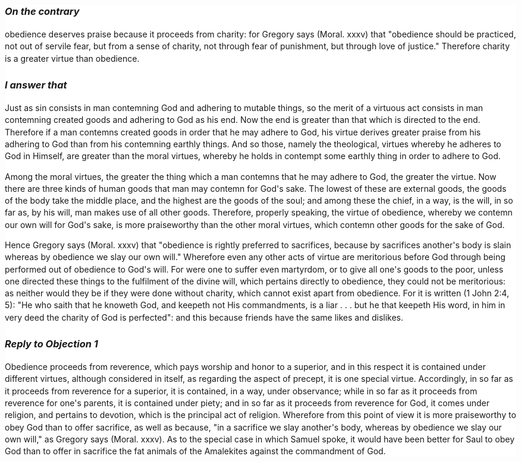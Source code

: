 ### *On the contrary*
obedience deserves praise because it proceeds from
charity: for Gregory says (Moral. xxxv) that "obedience should be
practiced, not out of servile fear, but from a sense of charity, not
through fear of punishment, but through love of justice." Therefore
charity is a greater virtue than obedience.

### *I answer that*
Just as sin consists in man contemning God and
adhering to mutable things, so the merit of a virtuous act consists
in man contemning created goods and adhering to God as his end. Now
the end is greater than that which is directed to the end. Therefore
if a man contemns created goods in order that he may adhere to God,
his virtue derives greater praise from his adhering to God than from
his contemning earthly things. And so those, namely the theological,
virtues whereby he adheres to God in Himself, are greater than the
moral virtues, whereby he holds in contempt some earthly thing in
order to adhere to God.

Among the moral virtues, the greater the thing which a man contemns
that he may adhere to God, the greater the virtue. Now there are
three kinds of human goods that man may contemn for God's sake. The
lowest of these are external goods, the goods of the body take the
middle place, and the highest are the goods of the soul; and among
these the chief, in a way, is the will, in so far as, by his will,
man makes use of all other goods. Therefore, properly speaking, the
virtue of obedience, whereby we contemn our own will for God's sake,
is more praiseworthy than the other moral virtues, which contemn
other goods for the sake of God.

Hence Gregory says (Moral. xxxv) that "obedience is rightly preferred
to sacrifices, because by sacrifices another's body is slain whereas
by obedience we slay our own will." Wherefore even any other acts of
virtue are meritorious before God through being performed out of
obedience to God's will. For were one to suffer even martyrdom, or to
give all one's goods to the poor, unless one directed these things to
the fulfilment of the divine will, which pertains directly to
obedience, they could not be meritorious: as neither would they be if
they were done without charity, which cannot exist apart from
obedience. For it is written (1 John 2:4, 5): "He who saith that he
knoweth God, and keepeth not His commandments, is a liar . . . but he
that keepeth His word, in him in very deed the charity of God is
perfected": and this because friends have the same likes and dislikes.

### *Reply to Objection 1*
Obedience proceeds from reverence, which pays worship
and honor to a superior, and in this respect it is contained under
different virtues, although considered in itself, as regarding the
aspect of precept, it is one special virtue. Accordingly, in so far
as it proceeds from reverence for a superior, it is contained, in a
way, under observance; while in so far as it proceeds from reverence
for one's parents, it is contained under piety; and in so far as it
proceeds from reverence for God, it comes under religion, and
pertains to devotion, which is the principal act of religion.
Wherefore from this point of view it is more praiseworthy to obey God
than to offer sacrifice, as well as because, "in a sacrifice we slay
another's body, whereas by obedience we slay our own will," as
Gregory says (Moral. xxxv). As to the special case in which Samuel
spoke, it would have been better for Saul to obey God than to offer
in sacrifice the fat animals of the Amalekites against the
commandment of God.
